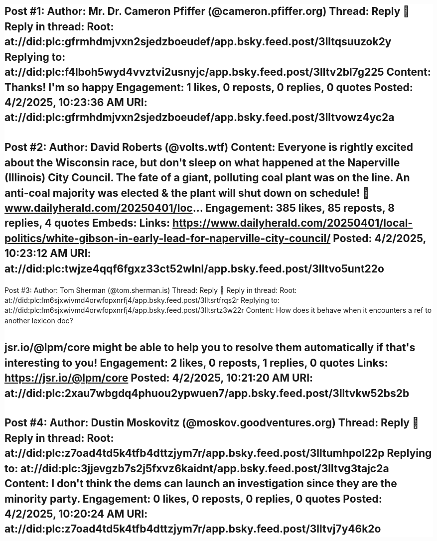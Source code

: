Post #1:
Author: Mr. Dr. Cameron Pfiffer (@cameron.pfiffer.org)
Thread: Reply
🧵 Reply in thread:
  Root: at://did:plc:gfrmhdmjvxn2sjedzboeudef/app.bsky.feed.post/3lltqsuuzok2y
  Replying to: at://did:plc:f4lboh5wyd4vvztvi2usnyjc/app.bsky.feed.post/3lltv2bl7g225
Content: Thanks! I'm so happy
Engagement: 1 likes, 0 reposts, 0 replies, 0 quotes
Posted: 4/2/2025, 10:23:36 AM
URI: at://did:plc:gfrmhdmjvxn2sjedzboeudef/app.bsky.feed.post/3lltvowz4yc2a
---

Post #2:
Author: David Roberts (@volts.wtf)
Content: Everyone is rightly excited about the Wisconsin race, but don't sleep on what happened at the Naperville (Illinois) City Council. The fate of a giant, polluting coal plant was on the line. An anti-coal majority was elected & the plant will shut down on schedule! 🎉
www.dailyherald.com/20250401/loc...
Engagement: 385 likes, 85 reposts, 8 replies, 4 quotes
Embeds:
Links: https://www.dailyherald.com/20250401/local-politics/white-gibson-in-early-lead-for-naperville-city-council/
Posted: 4/2/2025, 10:23:12 AM
URI: at://did:plc:twjze4qqf6fgxz33ct52wlnl/app.bsky.feed.post/3lltvo5unt22o
---

Post #3:
Author: Tom Sherman (@tom.sherman.is)
Thread: Reply
🧵 Reply in thread:
  Root: at://did:plc:lm6sjxwivmd4orwfopxnrfj4/app.bsky.feed.post/3lltsrtfrqs2r
  Replying to: at://did:plc:lm6sjxwivmd4orwfopxnrfj4/app.bsky.feed.post/3lltsrtz3w22r
Content: How does it behave when it encounters a ref to another lexicon doc?

jsr.io/@lpm/core might be able to help you to resolve them automatically if that's interesting to you!
Engagement: 2 likes, 0 reposts, 1 replies, 0 quotes
Links: https://jsr.io/@lpm/core
Posted: 4/2/2025, 10:21:20 AM
URI: at://did:plc:2xau7wbgdq4phuou2ypwuen7/app.bsky.feed.post/3lltvkw52bs2b
---

Post #4:
Author: Dustin Moskovitz (@moskov.goodventures.org)
Thread: Reply
🧵 Reply in thread:
  Root: at://did:plc:z7oad4td5k4tfb4dttzjym7r/app.bsky.feed.post/3lltumhpol22p
  Replying to: at://did:plc:3jjevgzb7s2j5fxvz6kaidnt/app.bsky.feed.post/3lltvg3tajc2a
Content: I don't think the dems can launch an investigation since they are the minority party.
Engagement: 0 likes, 0 reposts, 0 replies, 0 quotes
Posted: 4/2/2025, 10:20:24 AM
URI: at://did:plc:z7oad4td5k4tfb4dttzjym7r/app.bsky.feed.post/3lltvj7y46k2o
---
